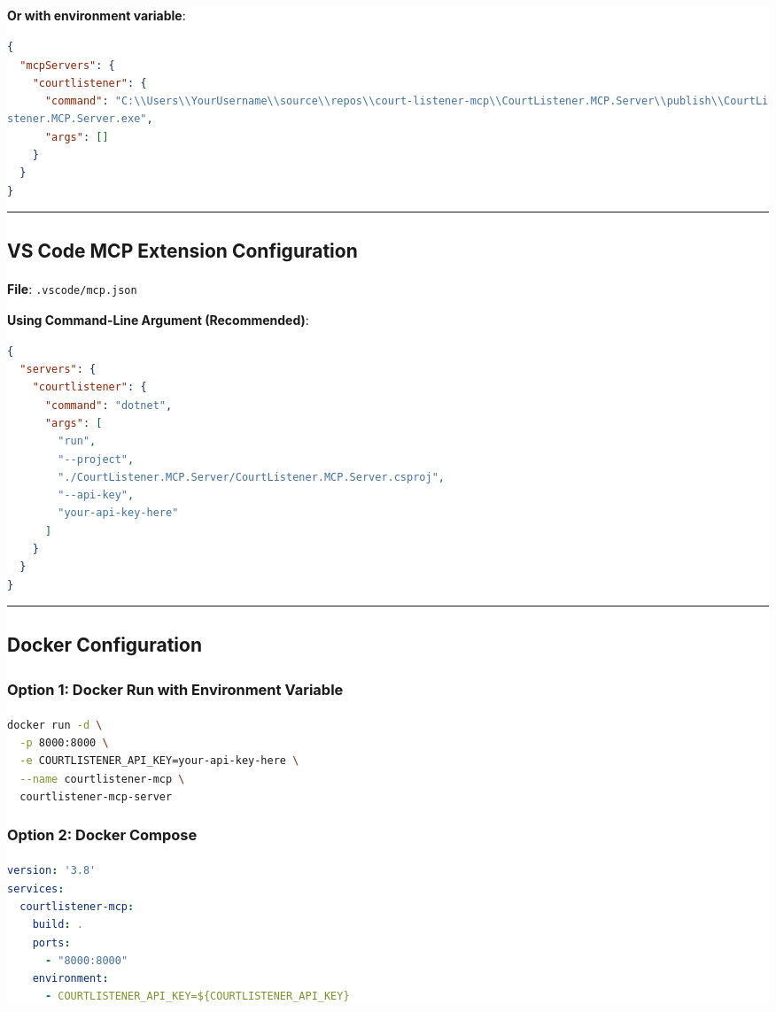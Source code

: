 **Or with environment variable**:
```json
{
  "mcpServers": {
    "courtlistener": {
      "command": "C:\\Users\\YourUsername\\source\\repos\\court-listener-mcp\\CourtListener.MCP.Server\\publish\\CourtListener.MCP.Server.exe",
      "args": []
    }
  }
}
```

---

## VS Code MCP Extension Configuration

**File**: `.vscode/mcp.json`

**Using Command-Line Argument (Recommended)**:
```json
{
  "servers": {
    "courtlistener": {
      "command": "dotnet",
      "args": [
        "run",
        "--project",
        "./CourtListener.MCP.Server/CourtListener.MCP.Server.csproj",
        "--api-key",
        "your-api-key-here"
      ]
    }
  }
}
```

---

## Docker Configuration

### Option 1: Docker Run with Environment Variable
```bash
docker run -d \
  -p 8000:8000 \
  -e COURTLISTENER_API_KEY=your-api-key-here \
  --name courtlistener-mcp \
  courtlistener-mcp-server
```

### Option 2: Docker Compose
```yaml
version: '3.8'
services:
  courtlistener-mcp:
    build: .
    ports:
      - "8000:8000"
    environment:
      - COURTLISTENER_API_KEY=${COURTLISTENER_API_KEY}
```
